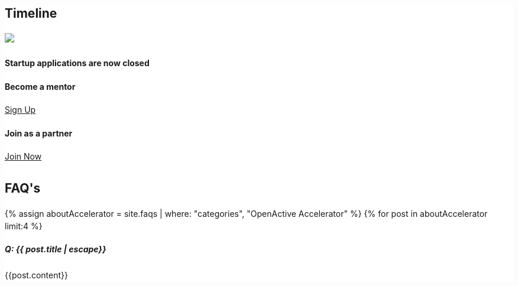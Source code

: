 







<article class="title-row invert-5">
<h2 class="sub-heading-two">Timeline</h2>
<div class="one">
<img src="{{ site.baseurl }}/resources/images/TimelineNew.png">
</div>
</article>




<article class="call_to_action">
<div class="subgrid">
<div class="three blue-gradient-bc">

#### Startup applications are now closed

</div>
<div class="three blue-gradient-bc">

#### Become a mentor

<a class="button-primary" onclick="gtag('event', 'accelerator ctas', {'Low CTA': 'clicked', 'event_label': 'sign up'});" href="https://docs.google.com/forms/d/1rv50zCN17njsYrAG2YBlHqqSpVeHCJmp0NpN87AGBiQ/edit" target="_blank">Sign Up</a>
</div>
<div class="three blue-gradient-bc">

#### Join as a partner

<a class="button-primary" href="{{ site.baseurl }}{% link join-partner.md %}" onclick="gtag('event', 'accelerator ctas', {'Low CTA': 'clicked', 'event_label': 'join now'});">Join Now</a>
</div>
</div>
</article>









<article class="faq-snippet title-row invert-2">
<h2 class="sub-heading-two">FAQ's</h2>

<div class="one">
{% assign aboutAccelerator = site.faqs | where: "categories", "OpenActive Accelerator" %}
{% for post in aboutAccelerator limit:4 %}

<div class=" show_hide">
<h5>Q: {{ post.title | escape}}</h5>
<div class="slidingDiv">
{{post.content}}
</div>
</div>
